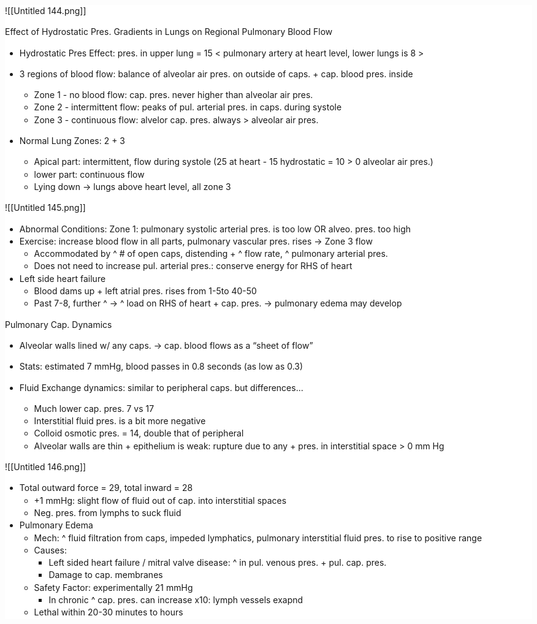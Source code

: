 ![[Untitled 144.png]]

  

Effect of Hydrostatic Pres. Gradients in Lungs on Regional Pulmonary Blood Flow

- Hydrostatic Pres Effect: pres. in upper lung = 15 < pulmonary artery at heart level, lower lungs is 8 >

- 3 regions of blood flow: balance of alveolar air pres. on outside of caps. + cap. blood pres. inside
    - Zone 1 - no blood flow: cap. pres. never higher than alveolar air pres.
    - Zone 2 - intermittent flow: peaks of pul. arterial pres. in caps. during systole
    - Zone 3 - continuous flow: alvelor cap. pres. always > alveolar air pres.
- Normal Lung Zones: 2 + 3
    - Apical part: intermittent, flow during systole (25 at heart - 15 hydrostatic = 10 > 0 alveolar air pres.)
    - lower part: continuous flow
    - Lying down → lungs above heart level, all zone 3

![[Untitled 145.png]]

- Abnormal Conditions: Zone 1: pulmonary systolic arterial pres. is too low OR alveo. pres. too high
- Exercise: increase blood flow in all parts, pulmonary vascular pres. rises → Zone 3 flow
    - Accommodated by ^ # of open caps, distending + ^ flow rate, ^ pulmonary arterial pres.
    - Does not need to increase pul. arterial pres.: conserve energy for RHS of heart
- Left side heart failure
    - Blood dams up + left atrial pres. rises from 1-5to 40-50
    - Past 7-8, further ^ → ^ load on RHS of heart + cap. pres. → pulmonary edema may develop

  

Pulmonary Cap. Dynamics

- Alveolar walls lined w/ any caps. → cap. blood flows as a “sheet of flow”
- Stats: estimated 7 mmHg, blood passes in 0.8 seconds (as low as 0.3)

- Fluid Exchange dynamics: similar to peripheral caps. but differences…
    
    - Much lower cap. pres. 7 vs 17
    - Interstitial fluid pres. is a bit more negative
    - Colloid osmotic pres. = 14, double that of peripheral
    - Alveolar walls are thin + epithelium is weak: rupture due to any + pres. in interstitial space > 0 mm Hg
    
      
    

![[Untitled 146.png]]

- Total outward force = 29, total inward = 28
    - +1 mmHg: slight flow of fluid out of cap. into interstitial spaces
    - Neg. pres. from lymphs to suck fluid
- Pulmonary Edema
    - Mech: ^ fluid filtration from caps, impeded lymphatics, pulmonary interstitial fluid pres. to rise to positive range
    - Causes:
        - Left sided heart failure / mitral valve disease: ^ in pul. venous pres. + pul. cap. pres.
        - Damage to cap. membranes
    - Safety Factor: experimentally 21 mmHg
        - In chronic ^ cap. pres. can increase x10: lymph vessels exapnd
    - Lethal within 20-30 minutes to hours
